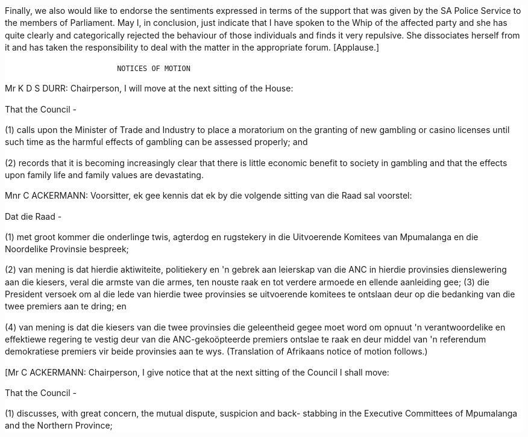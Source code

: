Finally, we also would like to endorse the sentiments expressed in terms of
the support that was given by the SA Police Service to the members of
Parliament. May I, in conclusion, just indicate that I have spoken to the
Whip of the affected party and she has quite clearly and categorically
rejected the behaviour of those individuals and finds it very repulsive.
She dissociates herself from it and has taken the responsibility to deal
with the matter in the appropriate forum. [Applause.]

                              NOTICES OF MOTION

Mr K D S DURR: Chairperson, I will move at the next sitting of the House:


  That the Council -


  (1) calls upon the Minister of Trade and Industry to place a moratorium
       on the granting of new gambling or casino licenses until such time as
       the harmful effects of gambling can be assessed properly; and


  (2) records that it is becoming increasingly clear that there is little
       economic benefit to society in gambling and that the effects upon
       family life and family values are devastating.

Mnr C ACKERMANN: Voorsitter, ek gee kennis dat ek by die volgende sitting
van die Raad sal voorstel:


  Dat die Raad -


  (1) met groot kommer die onderlinge twis, agterdog en rugstekery in die
       Uitvoerende Komitees van Mpumalanga en die Noordelike Provinsie
       bespreek;


  (2) van mening is dat hierdie aktiwiteite, politiekery en 'n gebrek aan
       leierskap van die ANC in hierdie provinsies dienslewering aan die
       kiesers, veral die armste van die armes, ten nouste raak en tot
       verdere armoede en ellende aanleiding gee;
  (3) die President versoek om al die lede van hierdie twee provinsies se
       uitvoerende komitees te ontslaan deur op die bedanking van die twee
       premiers aan te dring; en


  (4) van mening is dat die kiesers van die twee provinsies die geleentheid
       gegee moet word om opnuut 'n verantwoordelike en effektiewe regering
       te vestig deur van die ANC-gekoöpteerde premiers ontslae te raak en
       deur middel van 'n referendum demokratiese premiers vir beide
       provinsies aan te wys.
(Translation of Afrikaans notice of motion follows.)

[Mr C ACKERMANN: Chairperson, I give notice that at the next sitting of the
Council I shall move:


  That the Council -


  (1) discusses, with great concern, the mutual dispute, suspicion and back-
       stabbing in the Executive Committees of Mpumalanga and the Northern
       Province;
